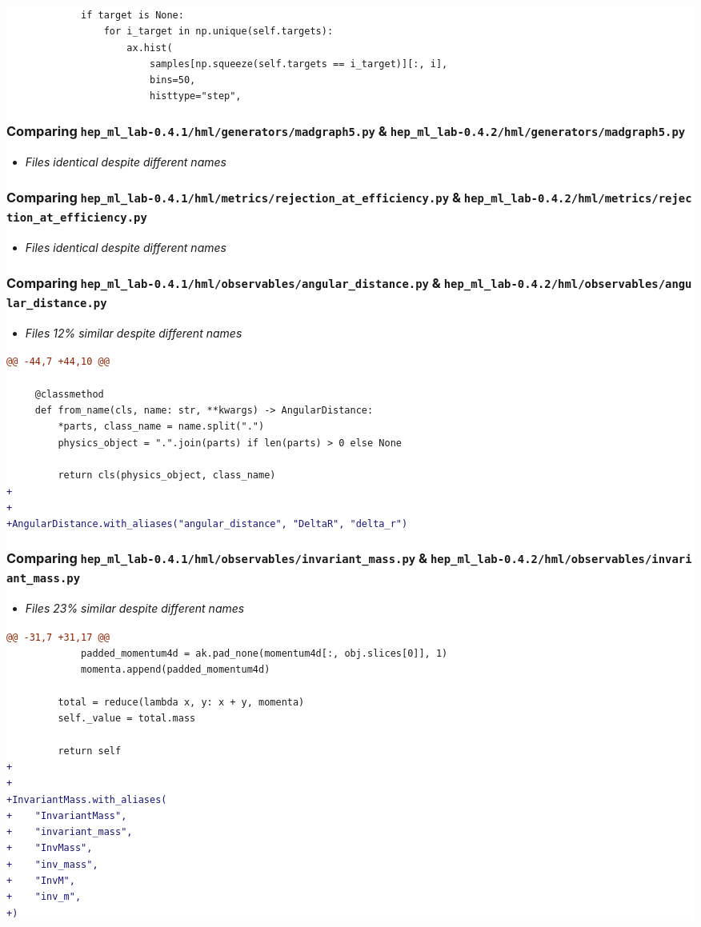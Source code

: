 ```diff
             if target is None:
                 for i_target in np.unique(self.targets):
                     ax.hist(
                         samples[np.squeeze(self.targets == i_target)][:, i],
                         bins=50,
                         histtype="step",
```

### Comparing `hep_ml_lab-0.4.1/hml/generators/madgraph5.py` & `hep_ml_lab-0.4.2/hml/generators/madgraph5.py`

 * *Files identical despite different names*

### Comparing `hep_ml_lab-0.4.1/hml/metrics/rejection_at_efficiency.py` & `hep_ml_lab-0.4.2/hml/metrics/rejection_at_efficiency.py`

 * *Files identical despite different names*

### Comparing `hep_ml_lab-0.4.1/hml/observables/angular_distance.py` & `hep_ml_lab-0.4.2/hml/observables/angular_distance.py`

 * *Files 12% similar despite different names*

```diff
@@ -44,7 +44,10 @@
 
     @classmethod
     def from_name(cls, name: str, **kwargs) -> AngularDistance:
         *parts, class_name = name.split(".")
         physics_object = ".".join(parts) if len(parts) > 0 else None
 
         return cls(physics_object, class_name)
+
+
+AngularDistance.with_aliases("angular_distance", "DeltaR", "delta_r")
```

### Comparing `hep_ml_lab-0.4.1/hml/observables/invariant_mass.py` & `hep_ml_lab-0.4.2/hml/observables/invariant_mass.py`

 * *Files 23% similar despite different names*

```diff
@@ -31,7 +31,17 @@
             padded_momentum4d = ak.pad_none(momentum4d[:, obj.slices[0]], 1)
             momenta.append(padded_momentum4d)
 
         total = reduce(lambda x, y: x + y, momenta)
         self._value = total.mass
 
         return self
+
+
+InvariantMass.with_aliases(
+    "InvariantMass",
+    "invariant_mass",
+    "InvMass",
+    "inv_mass",
+    "InvM",
+    "inv_m",
+)
```
